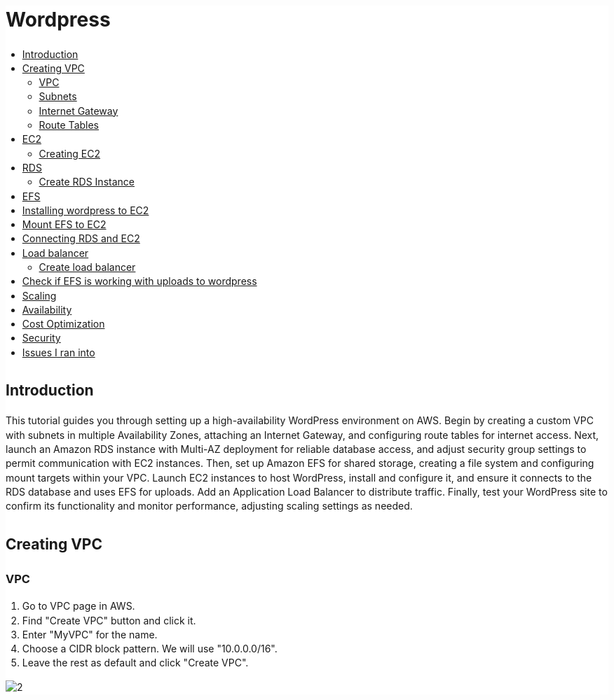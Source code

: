 # Wordpress

- [Introduction](#introduction)
- [Creating VPC](#creating-vpc)
  - [VPC](#vpc)
  - [Subnets](#subnets)
  - [Internet Gateway](#internet-gateway)
  - [Route Tables](#route-tables)
- [EC2](#ec2)
  - [Creating EC2](#creating-ec2)
- [RDS](#rds)
  - [Create RDS Instance](#create-rds-instance)
- [EFS](#efs)
- [Installing wordpress to EC2](#installing-wordpress-to-ec2)
- [Mount EFS to EC2](#mount-efs-to-ec2)
- [Connecting RDS and EC2](#connecting-rds-and-ec2)
- [Load balancer](#load-balancer)
  - [Create load balancer](#create-load-balancer)
- [Check if EFS is working with uploads to wordpress](#check-if-efs-is-working-with-uploads-to-wordpress) 
- [Scaling](#scaling)
- [Availability](#availability)
- [Cost Optimization](#cost-optimization)
- [Security](#security)
- [Issues I ran into](#issues-i-ran-into)

## Introduction
This tutorial guides you through setting up a high-availability WordPress environment on AWS. Begin by creating a custom VPC with subnets in multiple Availability Zones, attaching an Internet Gateway, and configuring route tables for internet access. Next, launch an Amazon RDS instance with Multi-AZ deployment for reliable database access, and adjust security group settings to permit communication with EC2 instances. Then, set up Amazon EFS for shared storage, creating a file system and configuring mount targets within your VPC. Launch EC2 instances to host WordPress, install and configure it, and ensure it connects to the RDS database and uses EFS for uploads. Add an Application Load Balancer to distribute traffic. Finally, test your WordPress site to confirm its functionality and monitor performance, adjusting scaling settings as needed.

## Creating VPC

  ### VPC
  
  1. Go to VPC page in AWS.
  2. Find "Create VPC" button and click it.
  3. Enter "MyVPC" for the name.
  4. Choose a CIDR block pattern. We will use "10.0.0.0/16".
  5. Leave the rest as default and click "Create VPC".

![2](https://github.com/user-attachments/assets/aafa2b9a-ca8f-40d6-b83c-67fc4bf05842)
